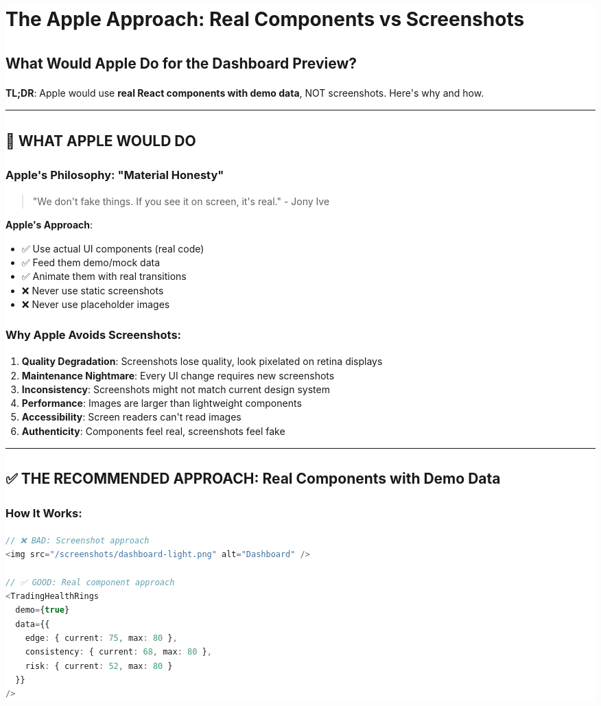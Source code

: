 # The Apple Approach: Real Components vs Screenshots
## What Would Apple Do for the Dashboard Preview?

**TL;DR**: Apple would use **real React components with demo data**, NOT screenshots. Here's why and how.

---

## 🍎 WHAT APPLE WOULD DO

### Apple's Philosophy: "Material Honesty"

> "We don't fake things. If you see it on screen, it's real." - Jony Ive

**Apple's Approach**:
- ✅ Use actual UI components (real code)
- ✅ Feed them demo/mock data
- ✅ Animate them with real transitions
- ❌ Never use static screenshots
- ❌ Never use placeholder images

### Why Apple Avoids Screenshots:

1. **Quality Degradation**: Screenshots lose quality, look pixelated on retina displays
2. **Maintenance Nightmare**: Every UI change requires new screenshots
3. **Inconsistency**: Screenshots might not match current design system
4. **Performance**: Images are larger than lightweight components
5. **Accessibility**: Screen readers can't read images
6. **Authenticity**: Components feel real, screenshots feel fake

---

## ✅ THE RECOMMENDED APPROACH: Real Components with Demo Data

### How It Works:

```typescript
// ❌ BAD: Screenshot approach
<img src="/screenshots/dashboard-light.png" alt="Dashboard" />

// ✅ GOOD: Real component approach
<TradingHealthRings 
  demo={true}
  data={{
    edge: { current: 75, max: 80 },
    consistency: { current: 68, max: 80 },
    risk: { current: 52, max: 80 }
  }}
/>
```
